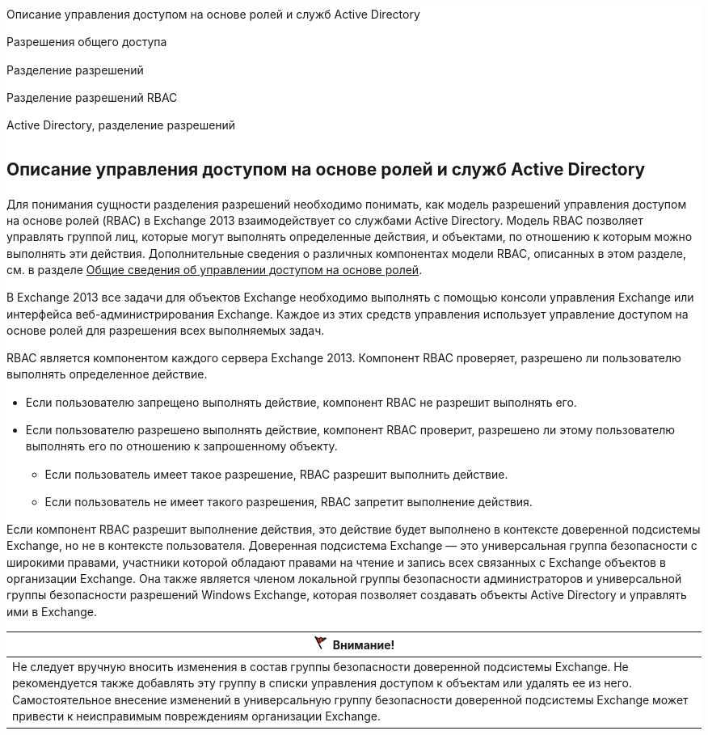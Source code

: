 Описание управления доступом на основе ролей и служб Active Directory

Разрешения общего доступа

Разделение разрешений

Разделение разрешений RBAC

Active Directory, разделение разрешений

## Описание управления доступом на основе ролей и служб Active Directory


Для понимания сущности разделения разрешений необходимо понимать, как модель разрешений управления доступом на основе ролей (RBAC) в Exchange 2013 взаимодействует со службами Active Directory. Модель RBAC позволяет управлять группой лиц, которые могут выполнять определенные действия, и объектами, по отношению к которым можно выполнять эти действия. Дополнительные сведения о различных компонентах модели RBAC, описанных в этом разделе, см. в разделе [Общие сведения об управлении доступом на основе ролей](understanding-role-based-access-control-exchange-2013-help.md).

В Exchange 2013 все задачи для объектов Exchange необходимо выполнять с помощью консоли управления Exchange или интерфейса веб-администрирования Exchange. Каждое из этих средств управления использует управление доступом на основе ролей для разрешения всех выполняемых задач.

RBAC является компонентом каждого сервера Exchange 2013. Компонент RBAC проверяет, разрешено ли пользователю выполнять определенное действие.

  - Если пользователю запрещено выполнять действие, компонент RBAC не разрешит выполнять его.

  - Если пользователю разрешено выполнять действие, компонент RBAC проверит, разрешено ли этому пользователю выполнять его по отношению к запрошенному объекту.
    
      - Если пользователь имеет такое разрешение, RBAC разрешит выполнить действие.
    
      - Если пользователь не имеет такого разрешения, RBAC запретит выполнение действия.

Если компонент RBAC разрешит выполнение действия, это действие будет выполнено в контексте доверенной подсистемы Exchange, но не в контексте пользователя. Доверенная подсистема Exchange — это универсальная группа безопасности с широкими правами, участники которой обладают правами на чтение и запись всех связанных с Exchange объектов в организации Exchange. Она также является членом локальной группы безопасности администраторов и универсальной группы безопасности разрешений Windows Exchange, которая позволяет создавать объекты Active Directory и управлять ими в Exchange.

<table>
<thead>
<tr class="header">
<th><img src="images/Dd876857.Caution(EXCHG.150).gif" title="Внимание!" alt="Внимание!" />Внимание!</th>
</tr>
</thead>
<tbody>
<tr class="odd">
<td>Не следует вручную вносить изменения в состав группы безопасности доверенной подсистемы Exchange. Не рекомендуется также добавлять эту группу в списки управления доступом к объектам или удалять ее из него. Самостоятельное внесение изменений в универсальную группу безопасности доверенной подсистемы Exchange может привести к неисправимым повреждениям организации Exchange.</td>
</tr>
</tbody>
</table>
